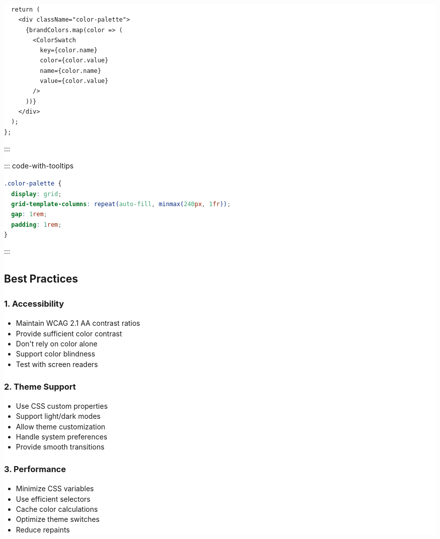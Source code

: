 ```tsx
  return (
    <div className="color-palette">
      {brandColors.map(color => (
        <ColorSwatch
          key={color.name}
          color={color.value}
          name={color.name}
          value={color.value}
        />
      ))}
    </div>
  );
};
```

:::

::: code-with-tooltips

```scss
.color-palette {
  display: grid;
  grid-template-columns: repeat(auto-fill, minmax(240px, 1fr));
  gap: 1rem;
  padding: 1rem;
}
```

:::

## Best Practices

### 1. Accessibility

- Maintain WCAG 2.1 AA contrast ratios
- Provide sufficient color contrast
- Don't rely on color alone
- Support color blindness
- Test with screen readers

### 2. Theme Support

- Use CSS custom properties
- Support light/dark modes
- Allow theme customization
- Handle system preferences
- Provide smooth transitions

### 3. Performance

- Minimize CSS variables
- Use efficient selectors
- Cache color calculations
- Optimize theme switches
- Reduce repaints
